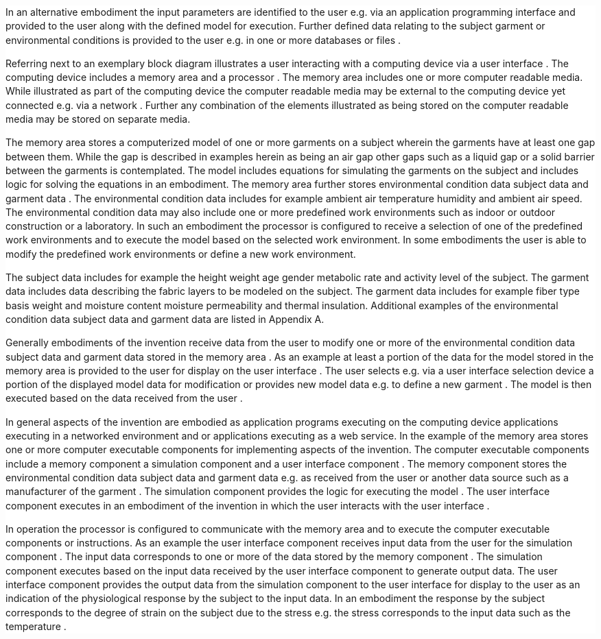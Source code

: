 In an alternative embodiment the input parameters are identified to the user e.g. via an application programming interface and provided to the user along with the defined model for execution. Further defined data relating to the subject garment or environmental conditions is provided to the user e.g. in one or more databases or files .

Referring next to an exemplary block diagram illustrates a user interacting with a computing device via a user interface . The computing device includes a memory area and a processor . The memory area includes one or more computer readable media. While illustrated as part of the computing device the computer readable media may be external to the computing device yet connected e.g. via a network . Further any combination of the elements illustrated as being stored on the computer readable media may be stored on separate media.

The memory area stores a computerized model of one or more garments on a subject wherein the garments have at least one gap between them. While the gap is described in examples herein as being an air gap other gaps such as a liquid gap or a solid barrier between the garments is contemplated. The model includes equations for simulating the garments on the subject and includes logic for solving the equations in an embodiment. The memory area further stores environmental condition data subject data and garment data . The environmental condition data includes for example ambient air temperature humidity and ambient air speed. The environmental condition data may also include one or more predefined work environments such as indoor or outdoor construction or a laboratory. In such an embodiment the processor is configured to receive a selection of one of the predefined work environments and to execute the model based on the selected work environment. In some embodiments the user is able to modify the predefined work environments or define a new work environment.

The subject data includes for example the height weight age gender metabolic rate and activity level of the subject. The garment data includes data describing the fabric layers to be modeled on the subject. The garment data includes for example fiber type basis weight and moisture content moisture permeability and thermal insulation. Additional examples of the environmental condition data subject data and garment data are listed in Appendix A.

Generally embodiments of the invention receive data from the user to modify one or more of the environmental condition data subject data and garment data stored in the memory area . As an example at least a portion of the data for the model stored in the memory area is provided to the user for display on the user interface . The user selects e.g. via a user interface selection device a portion of the displayed model data for modification or provides new model data e.g. to define a new garment . The model is then executed based on the data received from the user .

In general aspects of the invention are embodied as application programs executing on the computing device applications executing in a networked environment and or applications executing as a web service. In the example of the memory area stores one or more computer executable components for implementing aspects of the invention. The computer executable components include a memory component a simulation component and a user interface component . The memory component stores the environmental condition data subject data and garment data e.g. as received from the user or another data source such as a manufacturer of the garment . The simulation component provides the logic for executing the model . The user interface component executes in an embodiment of the invention in which the user interacts with the user interface .

In operation the processor is configured to communicate with the memory area and to execute the computer executable components or instructions. As an example the user interface component receives input data from the user for the simulation component . The input data corresponds to one or more of the data stored by the memory component . The simulation component executes based on the input data received by the user interface component to generate output data. The user interface component provides the output data from the simulation component to the user interface for display to the user as an indication of the physiological response by the subject to the input data. In an embodiment the response by the subject corresponds to the degree of strain on the subject due to the stress e.g. the stress corresponds to the input data such as the temperature .
